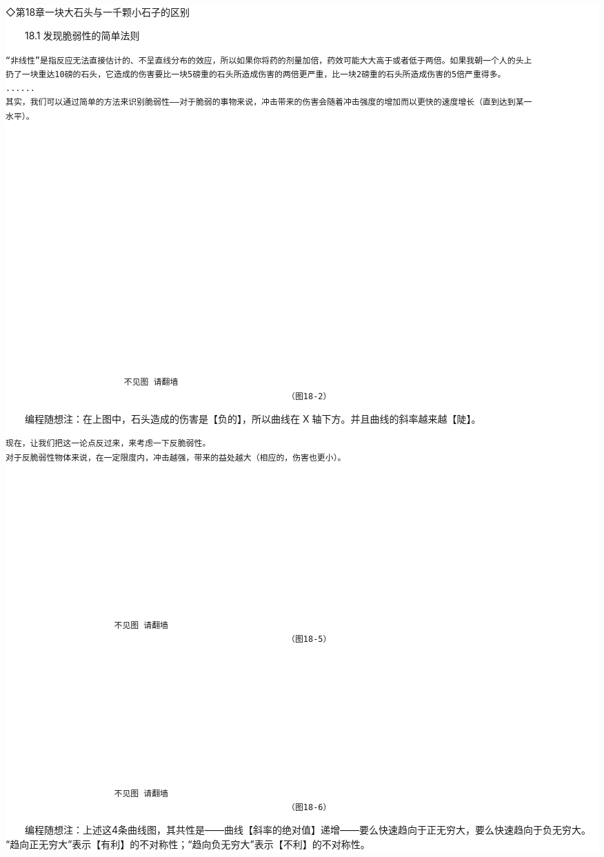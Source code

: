 
◇第18章一块大石头与一千颗小石子的区别


　　18.1 发现脆弱性的简单法则


    “非线性”是指反应无法直接估计的、不呈直线分布的效应，所以如果你将药的剂量加倍，药效可能大大高于或者低于两倍。如果我朝一个人的头上
    扔了一块重达10磅的石头，它造成的伤害要比一块5磅重的石头所造成伤害的两倍更严重，比一块2磅重的石头所造成伤害的5倍严重得多。
    ......
    其实，我们可以通过简单的方法来识别脆弱性——对于脆弱的事物来说，冲击带来的伤害会随着冲击强度的增加而以更快的速度增长（直到达到某一
    水平）。


                                                                                                       
                                                                                                       
                                                                                                       
                                                                                                       
                                                                                                       
                                                                                                       
                                                                                                       
                                                                                                       
                                                                                                       
                                                                                                       
                                                                                                       
                                                                                                       
                                                                                                       
                                                                                                       
                                                                                                       
                                                                                                       
                            不见图 请翻墙                                                              
                                                             （图18-2）
　　编程随想注：在上图中，石头造成的伤害是【负的】，所以曲线在 X 轴下方。并且曲线的斜率越来越【陡】。


    现在，让我们把这一论点反过来，来考虑一下反脆弱性。
    对于反脆弱性物体来说，在一定限度内，冲击越强，带来的益处越大（相应的，伤害也更小）。


                                                                                                         
                                                                                                         
                                                                                                         
                                                                                                         
                                                                                                         
                                                                                                         
                                                                                                         
                                                                                                         
                                                                                                         
                          不见图 请翻墙                                                                  
                                                             （图18-5）

                                                                                                         
                                                                                                         
                                                                                                         
                                                                                                         
                                                                                                         
                                                                                                         
                                                                                                         
                                                                                                         
                                                                                                         
                          不见图 请翻墙                                                                  
                                                             （图18-6）

　　编程随想注：上述这4条曲线图，其共性是——曲线【斜率的绝对值】递增——要么快速趋向于正无穷大，要么快速趋向于负无穷大。
“趋向正无穷大”表示【有利】的不对称性；“趋向负无穷大”表示【不利】的不对称性。

                                                                                                       
                                                                                                       
                                                                                                       
                                                                                                       
                                                                                                       
                                                                                                       
                                                                                                       
                                                                                                       
                                                                                                       
